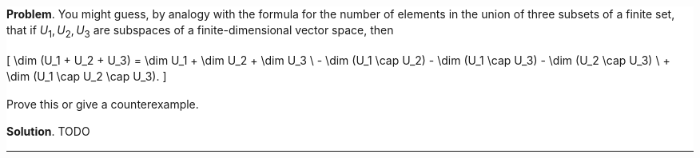 __Problem__. You might guess, by analogy with the formula for the number of
elements in the union of three subsets of a finite set, that if $U_1, U_2, U_3$
are subspaces of a finite-dimensional vector space, then

\[
  \dim (U_1 + U_2 + U_3)
  = \dim U_1 + \dim U_2 + \dim U_3 \\
    - \dim (U_1 \cap U_2) - \dim (U_1 \cap U_3) - \dim (U_2 \cap U_3) \\
    + \dim (U_1 \cap U_2 \cap U_3).
\]

Prove this or give a counterexample.

__Solution__. TODO

-------------------------------------------------------------------------------
